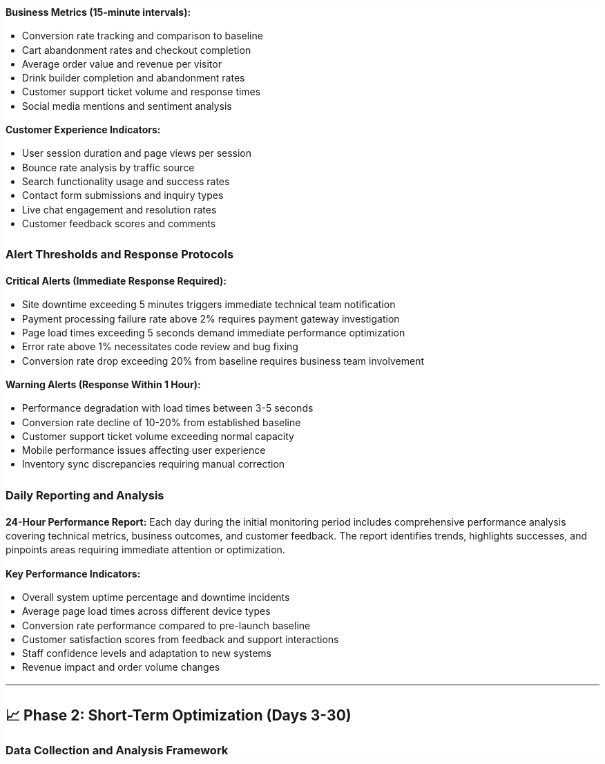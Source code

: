 **Business Metrics (15-minute intervals):**
- Conversion rate tracking and comparison to baseline
- Cart abandonment rates and checkout completion
- Average order value and revenue per visitor
- Drink builder completion and abandonment rates
- Customer support ticket volume and response times
- Social media mentions and sentiment analysis

**Customer Experience Indicators:**
- User session duration and page views per session
- Bounce rate analysis by traffic source
- Search functionality usage and success rates
- Contact form submissions and inquiry types
- Live chat engagement and resolution rates
- Customer feedback scores and comments

### **Alert Thresholds and Response Protocols**

**Critical Alerts (Immediate Response Required):**
- Site downtime exceeding 5 minutes triggers immediate technical team notification
- Payment processing failure rate above 2% requires payment gateway investigation
- Page load times exceeding 5 seconds demand immediate performance optimization
- Error rate above 1% necessitates code review and bug fixing
- Conversion rate drop exceeding 20% from baseline requires business team involvement

**Warning Alerts (Response Within 1 Hour):**
- Performance degradation with load times between 3-5 seconds
- Conversion rate decline of 10-20% from established baseline
- Customer support ticket volume exceeding normal capacity
- Mobile performance issues affecting user experience
- Inventory sync discrepancies requiring manual correction

### **Daily Reporting and Analysis**

**24-Hour Performance Report:**
Each day during the initial monitoring period includes comprehensive performance analysis covering technical metrics, business outcomes, and customer feedback. The report identifies trends, highlights successes, and pinpoints areas requiring immediate attention or optimization.

**Key Performance Indicators:**
- Overall system uptime percentage and downtime incidents
- Average page load times across different device types
- Conversion rate performance compared to pre-launch baseline
- Customer satisfaction scores from feedback and support interactions
- Staff confidence levels and adaptation to new systems
- Revenue impact and order volume changes

---

## 📈 Phase 2: Short-Term Optimization (Days 3-30)

### **Data Collection and Analysis Framework**
